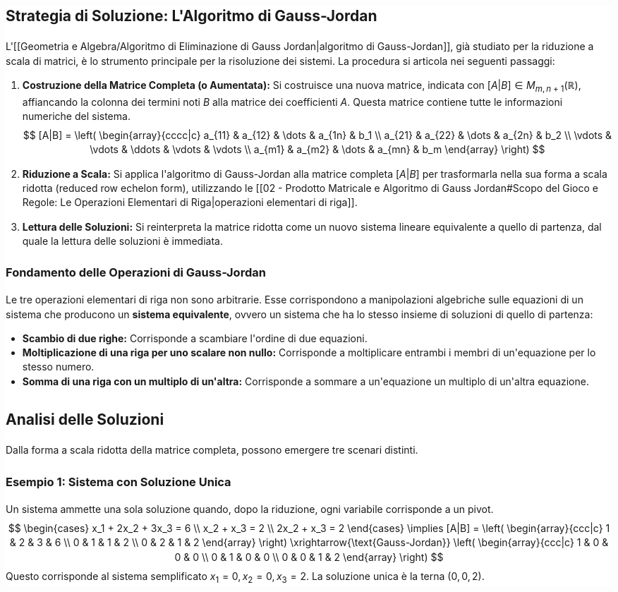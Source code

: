 ## Strategia di Soluzione: L'Algoritmo di Gauss-Jordan
L'[[Geometria e Algebra/Algoritmo di Eliminazione di Gauss Jordan|algoritmo di Gauss-Jordan]], già studiato per la riduzione a scala di matrici, è lo strumento principale per la risoluzione dei sistemi. La procedura si articola nei seguenti passaggi:

1.  **Costruzione della Matrice Completa (o Aumentata):** Si costruisce una nuova matrice, indicata con $[A|B] \in M_{m,n+1}(\mathbb{R})$, affiancando la colonna dei termini noti $B$ alla matrice dei coefficienti $A$. Questa matrice contiene tutte le informazioni numeriche del sistema.
    $$ [A|B] = \left( \begin{array}{cccc|c} a_{11} & a_{12} & \dots & a_{1n} & b_1 \\ a_{21} & a_{22} & \dots & a_{2n} & b_2 \\ \vdots & \vdots & \ddots & \vdots & \vdots \\ a_{m1} & a_{m2} & \dots & a_{mn} & b_m \end{array} \right) $$

2.  **Riduzione a Scala:** Si applica l'algoritmo di Gauss-Jordan alla matrice completa $[A|B]$ per trasformarla nella sua forma a scala ridotta (reduced row echelon form), utilizzando le [[02 - Prodotto Matricale e Algoritmo di Gauss Jordan#Scopo del Gioco e Regole: Le Operazioni Elementari di Riga|operazioni elementari di riga]].

3.  **Lettura delle Soluzioni:** Si reinterpreta la matrice ridotta come un nuovo sistema lineare equivalente a quello di partenza, dal quale la lettura delle soluzioni è immediata.

### Fondamento delle Operazioni di Gauss-Jordan
Le tre operazioni elementari di riga non sono arbitrarie. Esse corrispondono a manipolazioni algebriche sulle equazioni di un sistema che producono un **sistema equivalente**, ovvero un sistema che ha lo stesso insieme di soluzioni di quello di partenza:
-   **Scambio di due righe:** Corrisponde a scambiare l'ordine di due equazioni.
-   **Moltiplicazione di una riga per uno scalare non nullo:** Corrisponde a moltiplicare entrambi i membri di un'equazione per lo stesso numero.
-   **Somma di una riga con un multiplo di un'altra:** Corrisponde a sommare a un'equazione un multiplo di un'altra equazione.

## Analisi delle Soluzioni

Dalla forma a scala ridotta della matrice completa, possono emergere tre scenari distinti.

### Esempio 1: Sistema con Soluzione Unica
Un sistema ammette una sola soluzione quando, dopo la riduzione, ogni variabile corrisponde a un pivot.
$$
\begin{cases}
x_1 + 2x_2 + 3x_3 = 6 \\
x_2 + x_3 = 2 \\
2x_2 + x_3 = 2
\end{cases}
\implies
[A|B] = \left( \begin{array}{ccc|c} 1 & 2 & 3 & 6 \\ 0 & 1 & 1 & 2 \\ 0 & 2 & 1 & 2 \end{array} \right)
\xrightarrow{\text{Gauss-Jordan}}
\left( \begin{array}{ccc|c} 1 & 0 & 0 & 0 \\ 0 & 1 & 0 & 0 \\ 0 & 0 & 1 & 2 \end{array} \right)
$$
Questo corrisponde al sistema semplificato $x_1 = 0, x_2 = 0, x_3 = 2$. La soluzione unica è la terna $(0, 0, 2)$.
